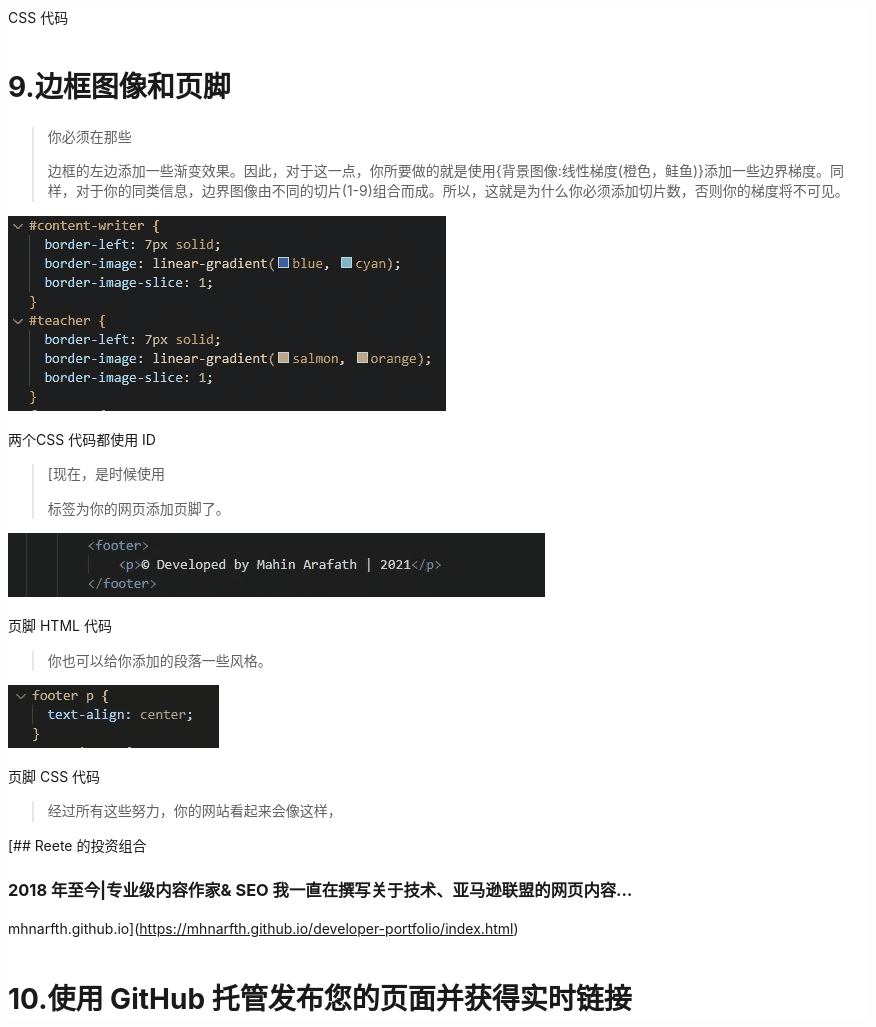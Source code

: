 CSS 代码

# 9.边框图像和页脚

> 你必须在那些
> 
> 边框的左边添加一些渐变效果。因此，对于这一点，你所要做的就是使用{背景图像:线性梯度(橙色，鲑鱼)}添加一些边界梯度。同样，对于你的同类信息，边界图像由不同的切片(1-9)组合而成。所以，这就是为什么你必须添加切片数，否则你的梯度将不可见。

![](img/8d866ec3f954e7be3d81fcc407316c5e.png)

两个CSS 代码都使用 ID

> [现在，是时候使用
> 
> 标签为你的网页添加页脚了。

![](img/edff798372355529fa48fc7e630c2fd6.png)

页脚 HTML 代码

> 你也可以给你添加的段落一些风格。

![](img/448d1fa0cbefad81f94a8628d07b9b0f.png)

页脚 CSS 代码

> 经过所有这些努力，你的网站看起来会像这样，

[](https://mhnarfth.github.io/developer-portfolio/index.html) [## Reete 的投资组合

### 2018 年至今|专业级内容作家& SEO 我一直在撰写关于技术、亚马逊联盟的网页内容…

mhnarfth.github.io](https://mhnarfth.github.io/developer-portfolio/index.html) 

# 10.使用 GitHub 托管发布您的页面并获得实时链接
